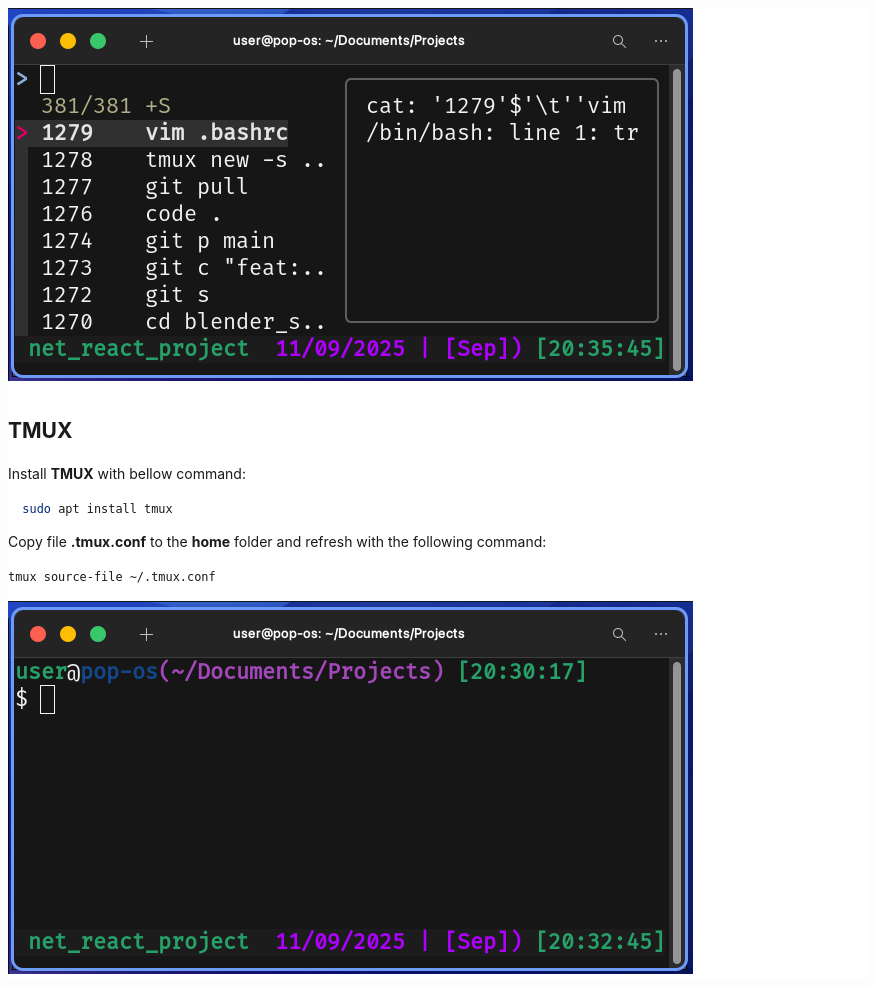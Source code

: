![zoxide_fzf_2](https://github.com/LeonardoRSilva/terminal_tmux_vim_configs/blob/main/imgs/zoxide_fzf_2.png)

## TMUX

Install **TMUX** with bellow command:

```bash
  sudo apt install tmux
```
Copy file **.tmux.conf** to the **home** folder and refresh with the following command:
```bash
tmux source-file ~/.tmux.conf
```
![tmux](https://github.com/LeonardoRSilva/terminal_tmux_vim_configs/blob/main/imgs/tmux.png)

